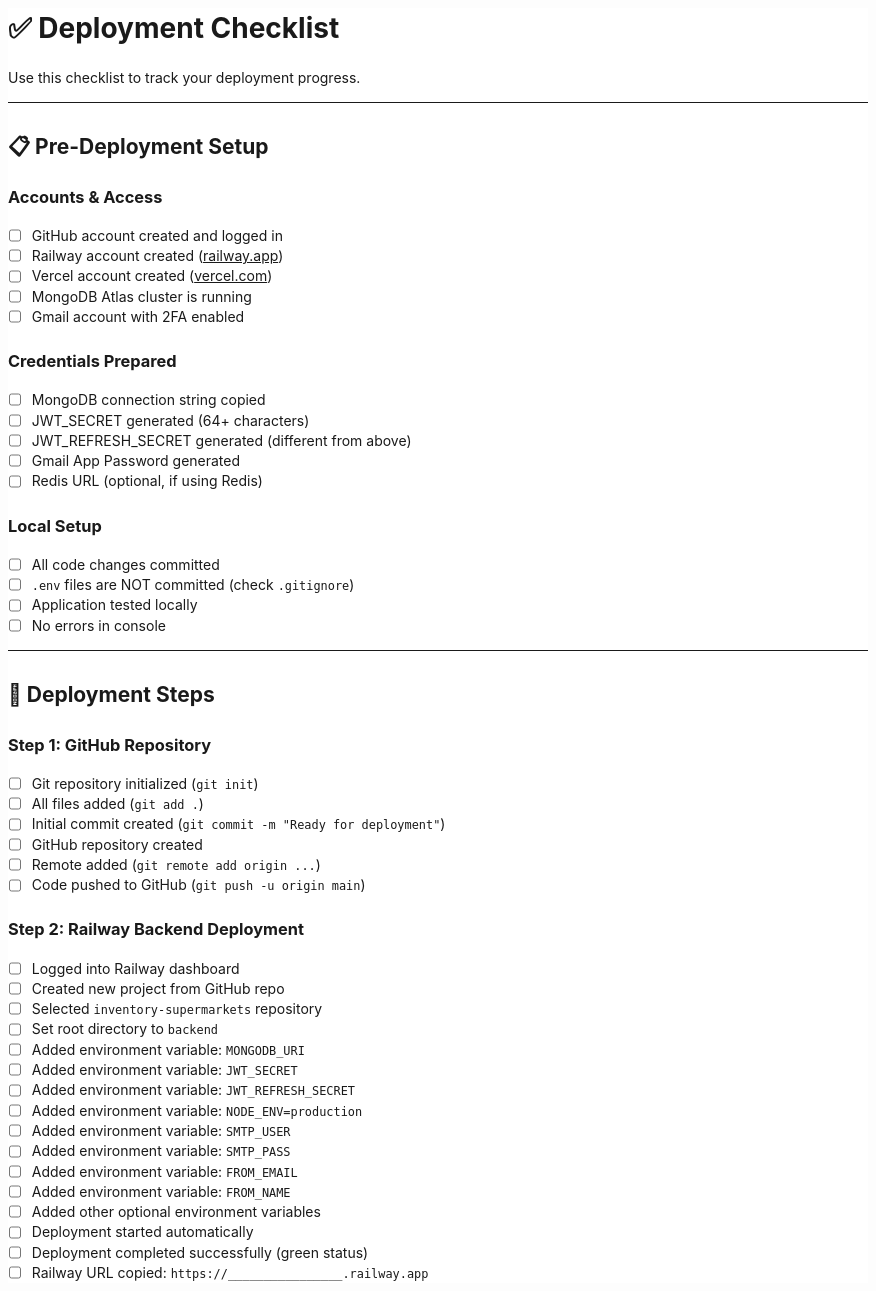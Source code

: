 # ✅ Deployment Checklist

Use this checklist to track your deployment progress.

---

## 📋 Pre-Deployment Setup

### Accounts & Access
- [ ] GitHub account created and logged in
- [ ] Railway account created ([railway.app](https://railway.app))
- [ ] Vercel account created ([vercel.com](https://vercel.com))
- [ ] MongoDB Atlas cluster is running
- [ ] Gmail account with 2FA enabled

### Credentials Prepared
- [ ] MongoDB connection string copied
- [ ] JWT_SECRET generated (64+ characters)
- [ ] JWT_REFRESH_SECRET generated (different from above)
- [ ] Gmail App Password generated
- [ ] Redis URL (optional, if using Redis)

### Local Setup
- [ ] All code changes committed
- [ ] `.env` files are NOT committed (check `.gitignore`)
- [ ] Application tested locally
- [ ] No errors in console

---

## 🚀 Deployment Steps

### Step 1: GitHub Repository
- [ ] Git repository initialized (`git init`)
- [ ] All files added (`git add .`)
- [ ] Initial commit created (`git commit -m "Ready for deployment"`)
- [ ] GitHub repository created
- [ ] Remote added (`git remote add origin ...`)
- [ ] Code pushed to GitHub (`git push -u origin main`)

### Step 2: Railway Backend Deployment
- [ ] Logged into Railway dashboard
- [ ] Created new project from GitHub repo
- [ ] Selected `inventory-supermarkets` repository
- [ ] Set root directory to `backend`
- [ ] Added environment variable: `MONGODB_URI`
- [ ] Added environment variable: `JWT_SECRET`
- [ ] Added environment variable: `JWT_REFRESH_SECRET`
- [ ] Added environment variable: `NODE_ENV=production`
- [ ] Added environment variable: `SMTP_USER`
- [ ] Added environment variable: `SMTP_PASS`
- [ ] Added environment variable: `FROM_EMAIL`
- [ ] Added environment variable: `FROM_NAME`
- [ ] Added other optional environment variables
- [ ] Deployment started automatically
- [ ] Deployment completed successfully (green status)
- [ ] Railway URL copied: `https://________________.railway.app`
